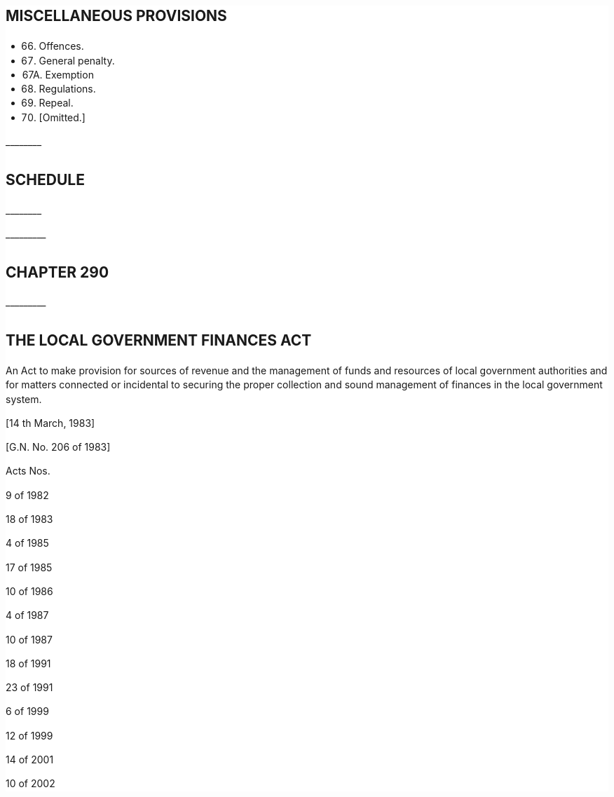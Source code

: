 ## MISCELLANEOUS PROVISIONS

- 66. Offences.
- 67. General penalty.
- 67A. Exemption
- 68. Regulations.
- 69. Repeal.
- 70. [Omitted.]

\_\_\_\_\_\_\_\_

## SCHEDULE

\_\_\_\_\_\_\_\_

\_\_\_\_\_\_\_\_\_

## CHAPTER 290

\_\_\_\_\_\_\_\_\_

## THE LOCAL GOVERNMENT FINANCES ACT

An Act to make provision for sources of revenue and the management of funds  and  resources  of  local  government  authorities  and  for matters connected or incidental to securing the proper collection and sound management of finances in the local government system.

[14 th March, 1983]

[G.N. No. 206  of 1983]

Acts Nos.

9 of 1982

18 of 1983

4 of 1985

17 of 1985

10 of 1986

4 of 1987

10 of 1987

18 of 1991

23 of 1991

6 of 1999

12 of 1999

14 of 2001

10 of 2002
